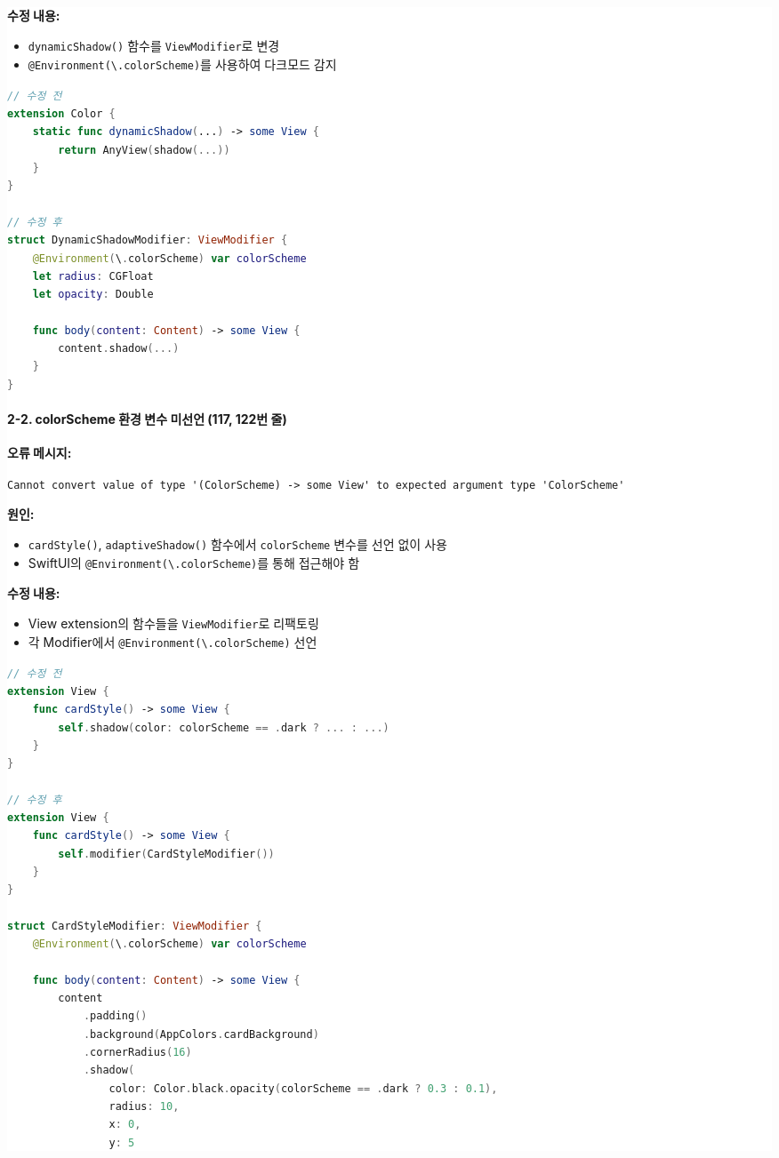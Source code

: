 **수정 내용:**
- `dynamicShadow()` 함수를 `ViewModifier`로 변경
- `@Environment(\.colorScheme)`를 사용하여 다크모드 감지

```swift
// 수정 전
extension Color {
    static func dynamicShadow(...) -> some View {
        return AnyView(shadow(...))
    }
}

// 수정 후
struct DynamicShadowModifier: ViewModifier {
    @Environment(\.colorScheme) var colorScheme
    let radius: CGFloat
    let opacity: Double
    
    func body(content: Content) -> some View {
        content.shadow(...)
    }
}
```

#### 2-2. colorScheme 환경 변수 미선언 (117, 122번 줄)

**오류 메시지:**
```
Cannot convert value of type '(ColorScheme) -> some View' to expected argument type 'ColorScheme'
```

**원인:**
- `cardStyle()`, `adaptiveShadow()` 함수에서 `colorScheme` 변수를 선언 없이 사용
- SwiftUI의 `@Environment(\.colorScheme)`를 통해 접근해야 함

**수정 내용:**
- View extension의 함수들을 `ViewModifier`로 리팩토링
- 각 Modifier에서 `@Environment(\.colorScheme)` 선언

```swift
// 수정 전
extension View {
    func cardStyle() -> some View {
        self.shadow(color: colorScheme == .dark ? ... : ...)
    }
}

// 수정 후
extension View {
    func cardStyle() -> some View {
        self.modifier(CardStyleModifier())
    }
}

struct CardStyleModifier: ViewModifier {
    @Environment(\.colorScheme) var colorScheme
    
    func body(content: Content) -> some View {
        content
            .padding()
            .background(AppColors.cardBackground)
            .cornerRadius(16)
            .shadow(
                color: Color.black.opacity(colorScheme == .dark ? 0.3 : 0.1),
                radius: 10,
                x: 0,
                y: 5
```